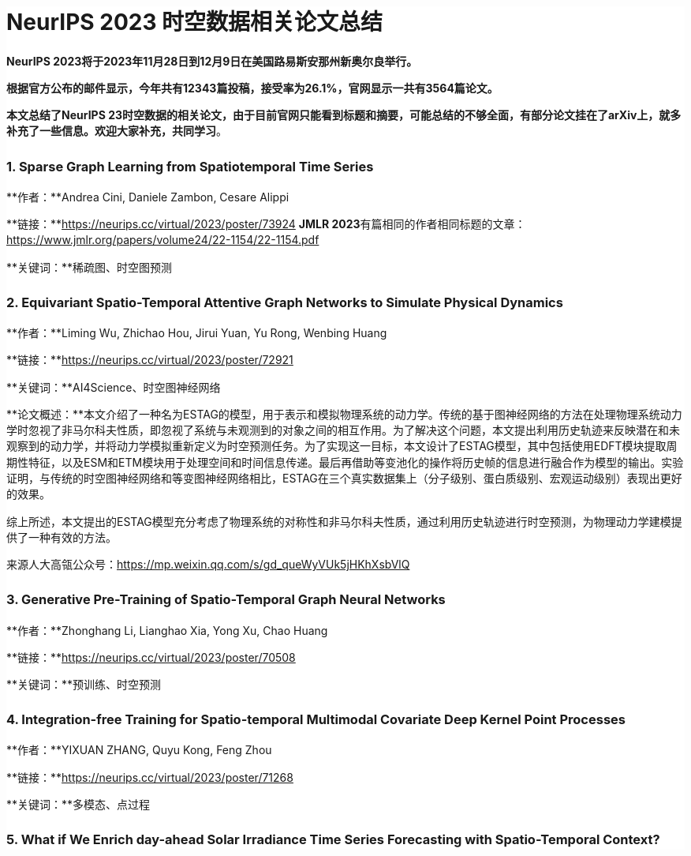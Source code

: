 # NeurIPS 2023 时空数据相关论文总结

**NeurIPS 2023将于2023年11月28日到12月9日在美国路易斯安那州新奥尔良举行。**

**根据官方公布的邮件显示，今年共有12343篇投稿，接受率为26.1%，官网显示一共有3564篇论文。**

**本文总结了NeurIPS 23时空数据的相关论文，由于目前官网只能看到标题和摘要，可能总结的不够全面，有部分论文挂在了arXiv上，就多补充了一些信息。欢迎大家补充，共同学习**。

### 1. Sparse Graph Learning from Spatiotemporal Time Series

**作者：**Andrea Cini, Daniele Zambon, Cesare Alippi

**链接：**https://neurips.cc/virtual/2023/poster/73924  **JMLR 2023**有篇相同的作者相同标题的文章：https://www.jmlr.org/papers/volume24/22-1154/22-1154.pdf

**关键词：**稀疏图、时空图预测

### 2. Equivariant Spatio-Temporal Attentive Graph Networks to Simulate Physical Dynamics

**作者：**Liming Wu, Zhichao Hou, Jirui Yuan, Yu Rong, Wenbing Huang

**链接：**https://neurips.cc/virtual/2023/poster/72921

**关键词：**AI4Science、时空图神经网络

**论文概述：**本文介绍了一种名为ESTAG的模型，用于表示和模拟物理系统的动力学。传统的基于图神经网络的方法在处理物理系统动力学时忽视了非马尔科夫性质，即忽视了系统与未观测到的对象之间的相互作用。为了解决这个问题，本文提出利用历史轨迹来反映潜在和未观察到的动力学，并将动力学模拟重新定义为时空预测任务。为了实现这一目标，本文设计了ESTAG模型，其中包括使用EDFT模块提取周期性特征，以及ESM和ETM模块用于处理空间和时间信息传递。最后再借助等变池化的操作将历史帧的信息进行融合作为模型的输出。实验证明，与传统的时空图神经网络和等变图神经网络相比，ESTAG在三个真实数据集上（分子级别、蛋白质级别、宏观运动级别）表现出更好的效果。

综上所述，本文提出的ESTAG模型充分考虑了物理系统的对称性和非马尔科夫性质，通过利用历史轨迹进行时空预测，为物理动力学建模提供了一种有效的方法。

来源人大高瓴公众号：https://mp.weixin.qq.com/s/gd_queWyVUk5jHKhXsbVlQ

### 3. Generative Pre-Training of Spatio-Temporal Graph Neural Networks

**作者：**Zhonghang Li, Lianghao Xia, Yong Xu, Chao Huang

**链接：**https://neurips.cc/virtual/2023/poster/70508

**关键词：**预训练、时空预测

### 4. Integration-free Training for Spatio-temporal Multimodal Covariate Deep Kernel Point Processes

**作者：**YIXUAN ZHANG, Quyu Kong, Feng Zhou

**链接：**https://neurips.cc/virtual/2023/poster/71268

**关键词：**多模态、点过程

### 5. What if We Enrich day-ahead Solar Irradiance Time Series Forecasting with Spatio-Temporal Context?
